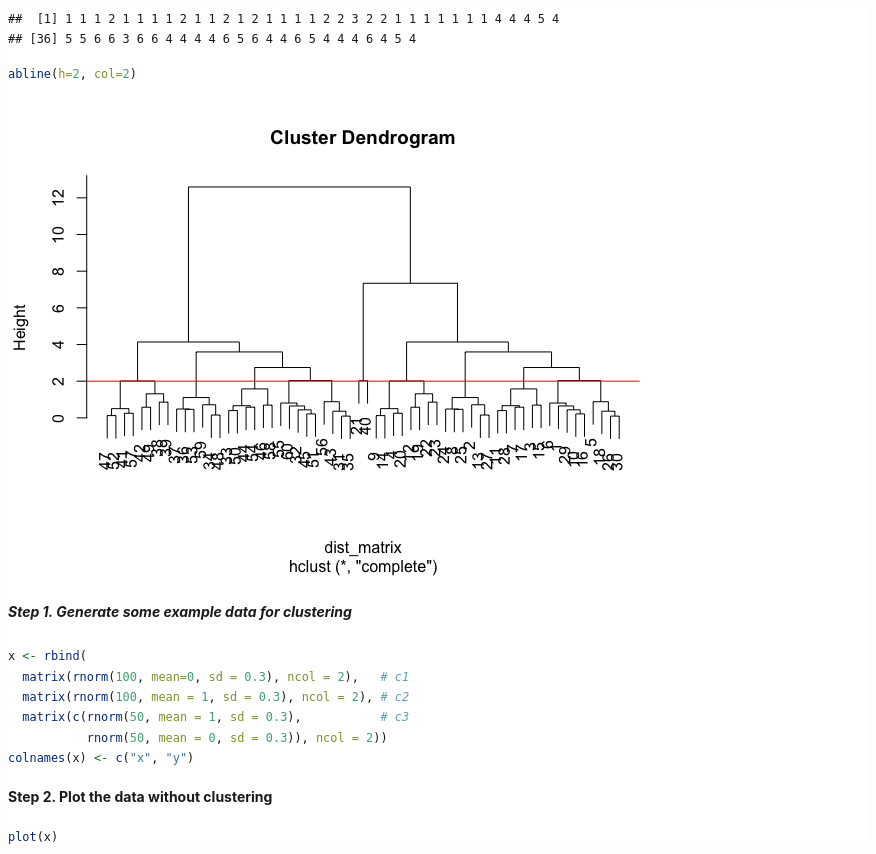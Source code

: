     ##  [1] 1 1 1 2 1 1 1 1 2 1 1 2 1 2 1 1 1 1 2 2 3 2 2 1 1 1 1 1 1 1 4 4 4 5 4
    ## [36] 5 5 6 6 3 6 6 4 4 4 4 6 5 6 4 4 6 5 4 4 4 6 4 5 4

``` r
abline(h=2, col=2)
```

![](lecture_8_class_walkthrough_proj_files/figure-markdown_github/unnamed-chunk-5-1.png)

##### Step 1. Generate some example data for clustering

``` r
x <- rbind(
  matrix(rnorm(100, mean=0, sd = 0.3), ncol = 2),   # c1
  matrix(rnorm(100, mean = 1, sd = 0.3), ncol = 2), # c2
  matrix(c(rnorm(50, mean = 1, sd = 0.3),           # c3
           rnorm(50, mean = 0, sd = 0.3)), ncol = 2))
colnames(x) <- c("x", "y")
```

#### Step 2. Plot the data without clustering

``` r
plot(x)
```
